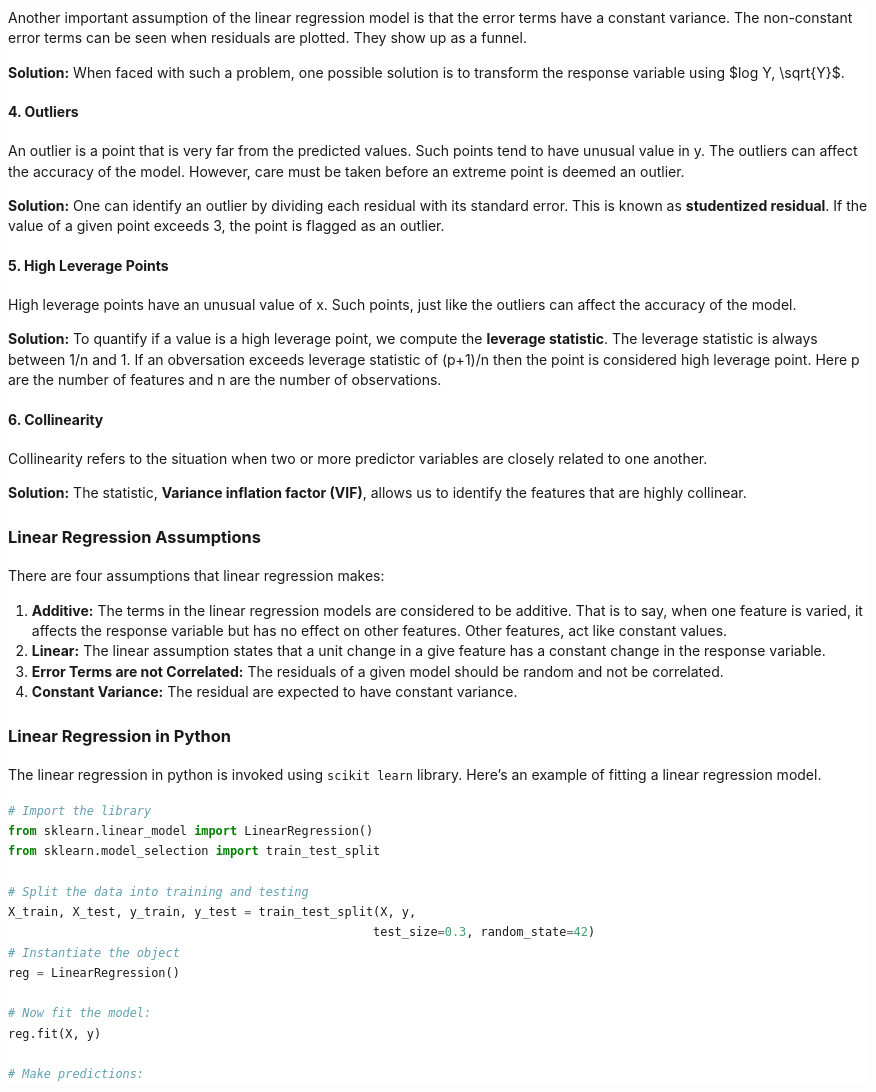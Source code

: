 Another important assumption of the linear regression model is that the error terms have a constant variance. The non-constant error terms can be seen when residuals are plotted. They show up as a funnel. 

**Solution:** When faced with such a problem, one possible solution is to transform the response variable using $log Y, \sqrt{Y}$. 

#### 4. Outliers

An outlier is a point that is very far from the predicted values. Such points tend to have unusual value in y. The outliers can affect the accuracy of the model. However, care must be taken before an extreme point is deemed an outlier. 

**Solution:** One can identify an outlier by dividing each residual with its standard error. This is known as **studentized residual**. If the value of a given point exceeds 3, the point is flagged as an outlier. 

#### 5. High Leverage Points

High leverage points have an unusual value of x. Such points, just like the outliers can affect the accuracy of the model. 

**Solution:** To quantify if a value is a high leverage point, we compute the **leverage statistic**. The leverage statistic is always between 1/n and 1. If an obversation exceeds leverage statistic of (p+1)/n then the point is considered high leverage point. Here p are the number of features and n are the number of observations. 

#### 6. Collinearity

Collinearity refers to the situation when two or more predictor variables are closely related to one another. 

**Solution:** The statistic, **Variance inflation factor (VIF)**, allows us to identify the features that are highly collinear. 

### Linear Regression Assumptions

There are four assumptions that linear regression makes: 

1. **Additive:** The terms in the linear regression models are considered to be additive. That is to say, when  one feature is varied, it affects the response variable but has no effect on other features. Other features, act like constant values. 
2. **Linear:** The linear assumption states that a unit change in a give feature has a constant change in the response variable. 
3. **Error Terms are not Correlated:** The residuals of a given model should be random and not be correlated. 
4. **Constant Variance:** The residual are expected to have constant variance. 

### Linear Regression in Python

The linear regression in python is invoked using `scikit learn` library. Here’s an example of fitting a linear regression model. 

```python
# Import the library
from sklearn.linear_model import LinearRegression()
from sklearn.model_selection import train_test_split

# Split the data into training and testing
X_train, X_test, y_train, y_test = train_test_split(X, y,
                                                   test_size=0.3, random_state=42)
# Instantiate the object
reg = LinearRegression()

# Now fit the model: 
reg.fit(X, y)

# Make predictions: 
```
